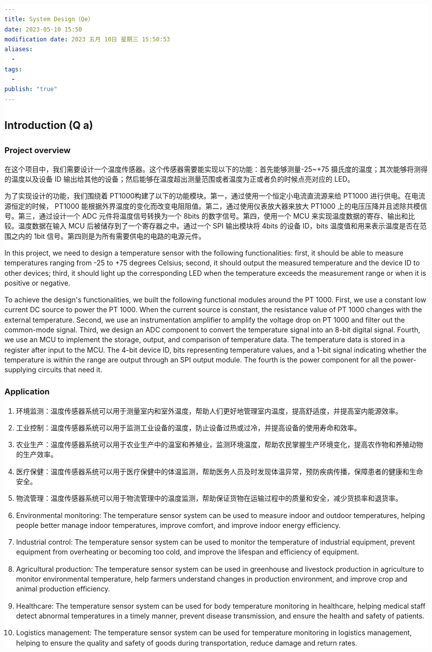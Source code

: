 ```yaml
---
title: System Design（Qe）
date: 2023-05-10 15:50
modification date: 2023 五月 10日 星期三 15:50:53
aliases:
  - 
tags:
  - 
publish: "true"
---
```


## Introduction (Q a)

### Project overview

在这个项目中，我们需要设计一个温度传感器。这个传感器需要能实现以下的功能：首先能够测量-25~+75 摄氏度的温度；其次能够将测得的温度以及设备 ID 输出给其他的设备；然后能够在温度超出测量范围或者温度为正或者负的时候点亮对应的 LED。

为了实现设计的功能，我们围绕着 PT1000构建了以下的功能模块。第一，通过使用一个恒定小电流直流源来给 PT1000 进行供电。在电流源恒定的时候， PT1000 能根据外界温度的变化而改变电阻阻值。第二，通过使用仪表放大器来放大 PT1000 上的电压压降并且滤除共模信号。第三，通过设计一个 ADC 元件将温度信号转换为一个 8bits 的数字信号。第四，使用一个 MCU 来实现温度数据的寄存、输出和比较。温度数据在输入 MCU 后被储存到了一个寄存器之中。通过一个 SPI 输出模块将 4bits 的设备 ID，bits 温度值和用来表示温度是否在范围之内的 1bit 信号。第四则是为所有需要供电的电路的电源元件。

In this project, we need to design a temperature sensor with the following functionalities: first, it should be able to measure temperatures ranging from -25 to +75 degrees Celsius; second, it should output the measured temperature and the device ID to other devices; third, it should light up the corresponding LED when the temperature exceeds the measurement range or when it is positive or negative.

To achieve the design's functionalities, we built the following functional modules around the PT 1000. First, we use a constant low current DC source to power the PT 1000. When the current source is constant, the resistance value of PT 1000 changes with the external temperature. Second, we use an instrumentation amplifier to amplify the voltage drop on PT 1000 and filter out the common-mode signal. Third, we design an ADC component to convert the temperature signal into an 8-bit digital signal. Fourth, we use an MCU to implement the storage, output, and comparison of temperature data. The temperature data is stored in a register after input to the MCU. The 4-bit device ID, bits representing temperature values, and a 1-bit signal indicating whether the temperature is within the range are output through an SPI output module. The fourth is the power component for all the power-supplying circuits that need it.

### Application

1.  环境监测：温度传感器系统可以用于测量室内和室外温度，帮助人们更好地管理室内温度，提高舒适度，并提高室内能源效率。
2.  工业控制：温度传感器系统可以用于监测工业设备的温度，防止设备过热或过冷，并提高设备的使用寿命和效率。
3.  农业生产：温度传感器系统可以用于农业生产中的温室和养殖业，监测环境温度，帮助农民掌握生产环境变化，提高农作物和养殖动物的生产效率。
4.  医疗保健：温度传感器系统可以用于医疗保健中的体温监测，帮助医务人员及时发现体温异常，预防疾病传播，保障患者的健康和生命安全。
5.  物流管理：温度传感器系统可以用于物流管理中的温度监测，帮助保证货物在运输过程中的质量和安全，减少货损率和退货率。

1. Environmental monitoring: The temperature sensor system can be used to measure indoor and outdoor temperatures, helping people better manage indoor temperatures, improve comfort, and improve indoor energy efficiency.
2. Industrial control: The temperature sensor system can be used to monitor the temperature of industrial equipment, prevent equipment from overheating or becoming too cold, and improve the lifespan and efficiency of equipment.
3. Agricultural production: The temperature sensor system can be used in greenhouse and livestock production in agriculture to monitor environmental temperature, help farmers understand changes in production environment, and improve crop and animal production efficiency.
4. Healthcare: The temperature sensor system can be used for body temperature monitoring in healthcare, helping medical staff detect abnormal temperatures in a timely manner, prevent disease transmission, and ensure the health and safety of patients.
5. Logistics management: The temperature sensor system can be used for temperature monitoring in logistics management, helping to ensure the quality and safety of goods during transportation, reduce damage and return rates.